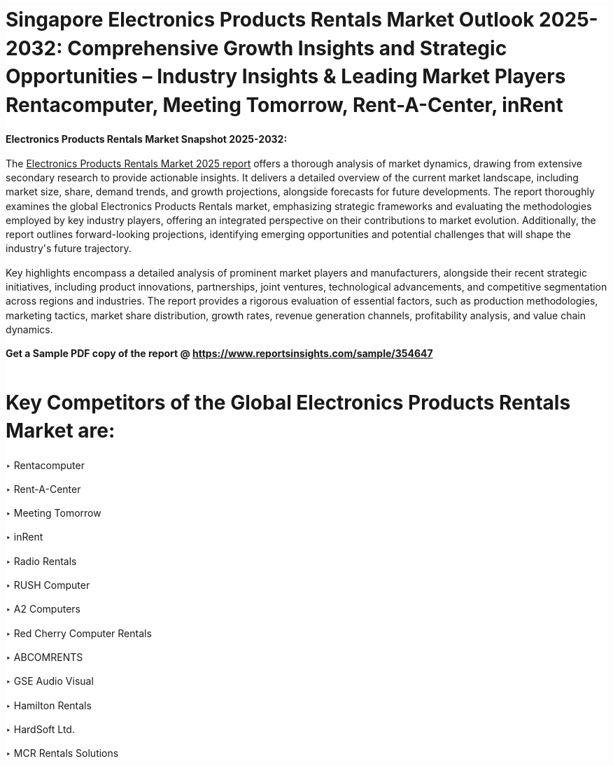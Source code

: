 # Singapore Electronics Products Rentals Market Outlook 2025-2032: Comprehensive Growth Insights and Strategic Opportunities – Industry Insights & Leading Market Players Rentacomputer, Meeting Tomorrow, Rent-A-Center, inRent

<strong>Electronics Products Rentals Market Snapshot 2025-2032:</strong>

The <a href=https://www.reportsinsights.com/sample/354647>Electronics Products Rentals Market 2025 report</a> offers a thorough analysis of market dynamics, drawing from extensive secondary research to provide actionable insights. It delivers a detailed overview of the current market landscape, including market size, share, demand trends, and growth projections, alongside forecasts for future developments. The report thoroughly examines the global Electronics Products Rentals market, emphasizing strategic frameworks and evaluating the methodologies employed by key industry players, offering an integrated perspective on their contributions to market evolution. Additionally, the report outlines forward-looking projections, identifying emerging opportunities and potential challenges that will shape the industry's future trajectory.

Key highlights encompass a detailed analysis of prominent market players and manufacturers, alongside their recent strategic initiatives, including product innovations, partnerships, joint ventures, technological advancements, and competitive segmentation across regions and industries. The report provides a rigorous evaluation of essential factors, such as production methodologies, marketing tactics, market share distribution, growth rates, revenue generation channels, profitability analysis, and value chain dynamics.

<strong>Get a Sample PDF copy of the report @ <a href=https://www.reportsinsights.com/sample/354647>https://www.reportsinsights.com/sample/354647</a></strong>

# <strong>Key Competitors of the Global Electronics Products Rentals Market are:</strong>

‣ Rentacomputer

‣ Rent-A-Center

‣ Meeting Tomorrow

‣ inRent

‣ Radio Rentals

‣ RUSH Computer

‣ A2 Computers

‣ Red Cherry Computer Rentals

‣ ABCOMRENTS

‣ GSE Audio Visual

‣ Hamilton Rentals

‣ HardSoft Ltd.

‣ MCR Rentals Solutions
